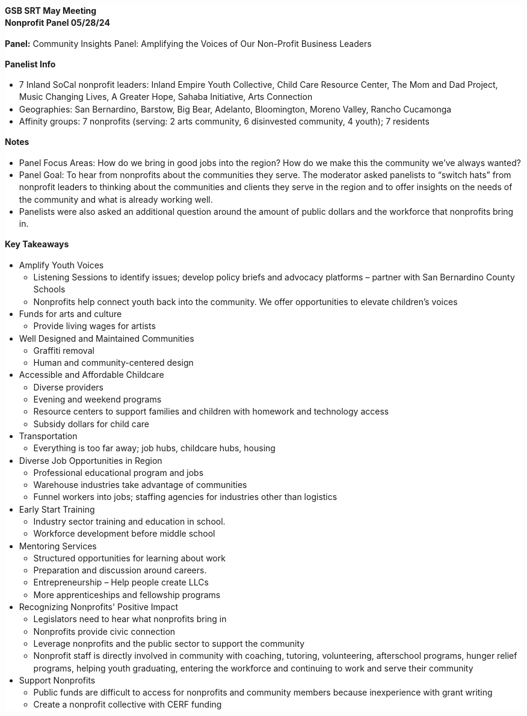 **GSB SRT May Meeting**   
**Nonprofit Panel 05/28/24**

**Panel:** Community Insights Panel: Amplifying the Voices of Our Non-Profit Business Leaders

**Panelist Info**

* 7 Inland SoCal nonprofit leaders: Inland Empire Youth Collective, Child Care Resource Center, The Mom and Dad Project, Music Changing Lives, A Greater Hope, Sahaba Initiative, Arts Connection   
* Geographies: San Bernardino, Barstow, Big Bear, Adelanto, Bloomington, Moreno Valley, Rancho Cucamonga  
* Affinity groups: 7 nonprofits (serving: 2 arts community, 6 disinvested community, 4 youth); 7 residents

**Notes**

* Panel Focus Areas: How do we bring in good jobs into the region? How do we make this the community we’ve always wanted?   
* Panel Goal: To hear from nonprofits about the communities they serve. The moderator asked panelists to “switch hats” from nonprofit leaders to thinking about the communities and clients they serve in the region and to offer insights on the needs of the community and what is already working well.  
* Panelists were also asked an additional question around the amount of public dollars and the workforce that nonprofits bring in.

**Key Takeaways**

* Amplify Youth Voices  
  * Listening Sessions to identify issues; develop policy briefs and advocacy platforms – partner with San Bernardino County Schools  
  * Nonprofits help connect youth back into the community. We offer opportunities to elevate children’s voices  
* Funds for arts and culture  
  * Provide living wages for artists  
* Well Designed and Maintained Communities  
  * Graffiti removal  
  * Human and community-centered design  
* Accessible and Affordable Childcare  
  * Diverse providers  
  * Evening and weekend programs  
  * Resource centers to support families and children with homework and technology access  
  * Subsidy dollars for child care  
* Transportation  
  * Everything is too far away; job hubs, childcare hubs, housing  
* Diverse Job Opportunities in Region  
  * Professional educational program and jobs  
  * Warehouse industries take advantage of communities  
  * Funnel workers into jobs; staffing agencies for industries other than logistics  
* Early Start Training  
  * Industry sector training and education in school.   
  * Workforce development before middle school  
* Mentoring Services  
  * Structured opportunities for learning about work  
  * Preparation and discussion around careers.  
  * Entrepreneurship – Help people create LLCs  
  * More apprenticeships and fellowship programs  
* Recognizing Nonprofits' Positive Impact  
  * Legislators need to hear what nonprofits bring in  
  * Nonprofits provide civic connection  
  * Leverage nonprofits and the public sector to support the community  
  * Nonprofit staff is directly involved in community with coaching, tutoring, volunteering, afterschool programs, hunger relief programs, helping youth graduating, entering the workforce and continuing to work and serve their community  
* Support Nonprofits  
  * Public funds are difficult to access for nonprofits and community members because inexperience with grant writing  
  * Create a nonprofit collective with CERF funding  